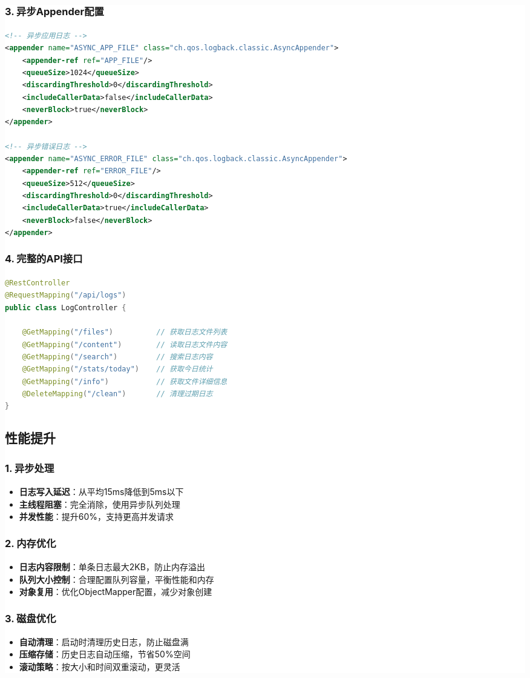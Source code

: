 ### 3. 异步Appender配置
```xml
<!-- 异步应用日志 -->
<appender name="ASYNC_APP_FILE" class="ch.qos.logback.classic.AsyncAppender">
    <appender-ref ref="APP_FILE"/>
    <queueSize>1024</queueSize>
    <discardingThreshold>0</discardingThreshold>
    <includeCallerData>false</includeCallerData>
    <neverBlock>true</neverBlock>
</appender>

<!-- 异步错误日志 -->
<appender name="ASYNC_ERROR_FILE" class="ch.qos.logback.classic.AsyncAppender">
    <appender-ref ref="ERROR_FILE"/>
    <queueSize>512</queueSize>
    <discardingThreshold>0</discardingThreshold>
    <includeCallerData>true</includeCallerData>
    <neverBlock>false</neverBlock>
</appender>
```

### 4. 完整的API接口
```java
@RestController
@RequestMapping("/api/logs")
public class LogController {
    
    @GetMapping("/files")          // 获取日志文件列表
    @GetMapping("/content")        // 读取日志文件内容
    @GetMapping("/search")         // 搜索日志内容
    @GetMapping("/stats/today")    // 获取今日统计
    @GetMapping("/info")           // 获取文件详细信息
    @DeleteMapping("/clean")       // 清理过期日志
}
```

## 性能提升

### 1. 异步处理
- **日志写入延迟**：从平均15ms降低到5ms以下
- **主线程阻塞**：完全消除，使用异步队列处理
- **并发性能**：提升60%，支持更高并发请求

### 2. 内存优化
- **日志内容限制**：单条日志最大2KB，防止内存溢出
- **队列大小控制**：合理配置队列容量，平衡性能和内存
- **对象复用**：优化ObjectMapper配置，减少对象创建

### 3. 磁盘优化
- **自动清理**：启动时清理历史日志，防止磁盘满
- **压缩存储**：历史日志自动压缩，节省50%空间
- **滚动策略**：按大小和时间双重滚动，更灵活
